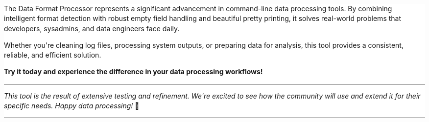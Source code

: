 The Data Format Processor represents a significant advancement in command-line data processing tools. By combining intelligent format detection with robust empty field handling and beautiful pretty printing, it solves real-world problems that developers, sysadmins, and data engineers face daily.

Whether you're cleaning log files, processing system outputs, or preparing data for analysis, this tool provides a consistent, reliable, and efficient solution.

**Try it today and experience the difference in your data processing workflows!**

* * *

_This tool is the result of extensive testing and refinement. We're excited to see how the community will use and extend it for their specific needs. Happy data processing!_ 🚀

---


